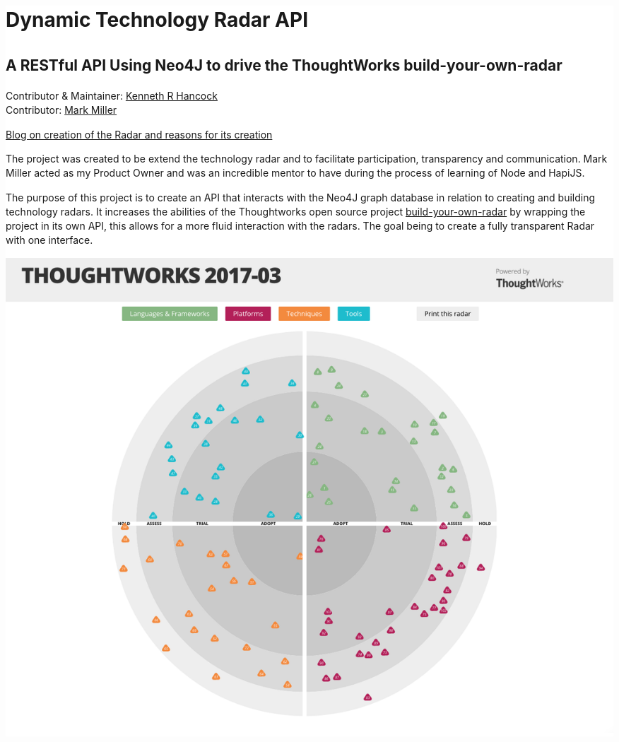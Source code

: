 # Dynamic Technology Radar API 
## A RESTful API Using Neo4J to drive the ThoughtWorks build-your-own-radar

Contributor & Maintainer: [Kenneth R Hancock](https://github.com/krhancoc)  
Contributor: [Mark Miller](https://github.com/momiller121)  

[Blog on creation of the Radar and reasons for its creation](https://medium.com/@ryanhancock/extending-the-thoughtworks-technology-radar-46afabefc98b)

The project was created to be extend the technology radar and to facilitate participation, transparency and communication. Mark Miller acted as my Product Owner and was an incredible mentor to have during the process of learning of Node and HapiJS.

The purpose of this project is to create an API that interacts with the Neo4J graph database in relation to creating and building technology radars.  It increases the abilities of the Thoughtworks open source project [build-your-own-radar](https://github.com/thoughtworks/build-your-own-radar) by wrapping the project in its own API, this allows for a more fluid interaction with the radars.  The goal being to create a fully transparent Radar with one interface.

![Radar](https://github.com/krhancoc/technology-radar/blob/master/static/images/radar.png)
